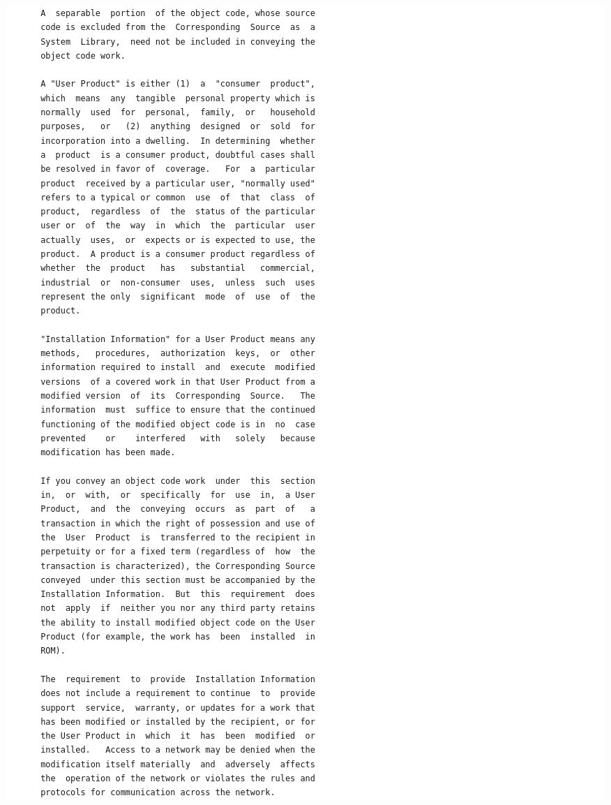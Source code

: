            A  separable  portion  of the object code, whose source
           code is excluded from the  Corresponding  Source  as  a
           System  Library,  need not be included in conveying the
           object code work.

           A "User Product" is either (1)  a  "consumer  product",
           which  means  any  tangible  personal property which is
           normally  used  for  personal,  family,  or   household
           purposes,   or   (2)  anything  designed  or  sold  for
           incorporation into a dwelling.  In determining  whether
           a  product  is a consumer product, doubtful cases shall
           be resolved in favor of  coverage.   For  a  particular
           product  received by a particular user, "normally used"
           refers to a typical or common  use  of  that  class  of
           product,  regardless  of  the  status of the particular
           user or  of  the  way  in  which  the  particular  user
           actually  uses,  or  expects or is expected to use, the
           product.  A product is a consumer product regardless of
           whether  the  product   has   substantial   commercial,
           industrial  or  non-consumer  uses,  unless  such  uses
           represent the only  significant  mode  of  use  of  the
           product.

           "Installation Information" for a User Product means any
           methods,   procedures,  authorization  keys,  or  other
           information required to install  and  execute  modified
           versions  of a covered work in that User Product from a
           modified version  of  its  Corresponding  Source.   The
           information  must  suffice to ensure that the continued
           functioning of the modified object code is in  no  case
           prevented    or    interfered   with   solely   because
           modification has been made.

           If you convey an object code work  under  this  section
           in,  or  with,  or  specifically  for  use  in,  a User
           Product,  and  the  conveying  occurs  as  part  of   a
           transaction in which the right of possession and use of
           the  User  Product  is  transferred to the recipient in
           perpetuity or for a fixed term (regardless of  how  the
           transaction is characterized), the Corresponding Source
           conveyed  under this section must be accompanied by the
           Installation Information.  But  this  requirement  does
           not  apply  if  neither you nor any third party retains
           the ability to install modified object code on the User
           Product (for example, the work has  been  installed  in
           ROM).

           The  requirement  to  provide  Installation Information
           does not include a requirement to continue  to  provide
           support  service,  warranty, or updates for a work that
           has been modified or installed by the recipient, or for
           the User Product in  which  it  has  been  modified  or
           installed.   Access to a network may be denied when the
           modification itself materially  and  adversely  affects
           the  operation of the network or violates the rules and
           protocols for communication across the network.
